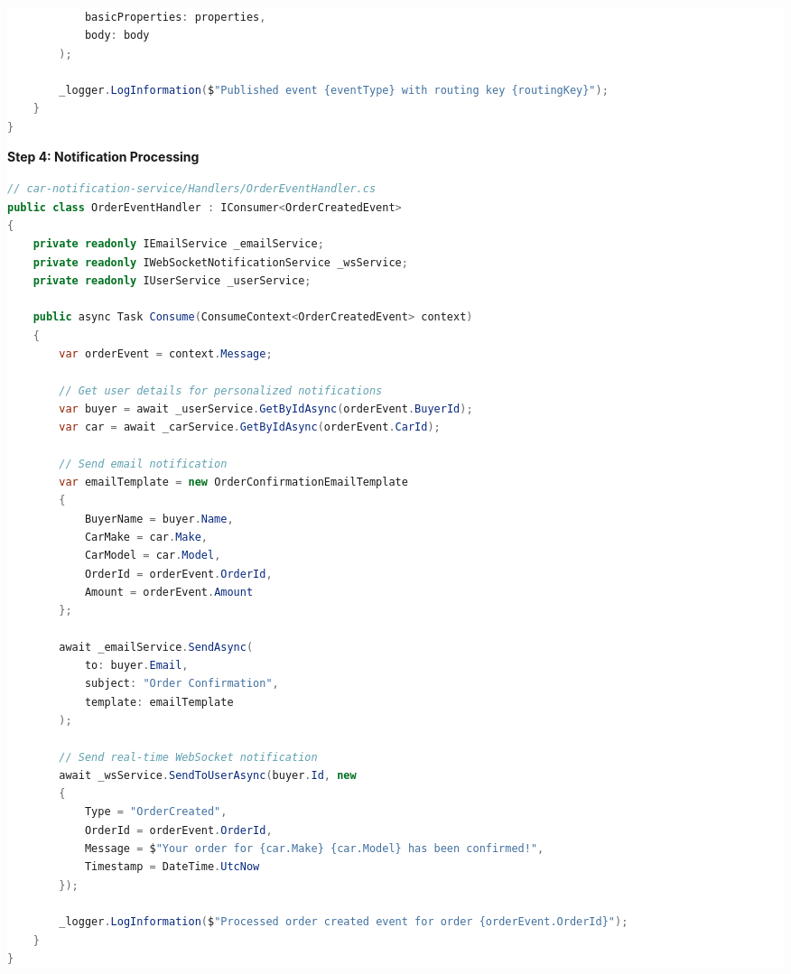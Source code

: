 ```csharp
            basicProperties: properties,
            body: body
        );
        
        _logger.LogInformation($"Published event {eventType} with routing key {routingKey}");
    }
}
```

**Step 4: Notification Processing**
```csharp
// car-notification-service/Handlers/OrderEventHandler.cs
public class OrderEventHandler : IConsumer<OrderCreatedEvent>
{
    private readonly IEmailService _emailService;
    private readonly IWebSocketNotificationService _wsService;
    private readonly IUserService _userService;
    
    public async Task Consume(ConsumeContext<OrderCreatedEvent> context)
    {
        var orderEvent = context.Message;
        
        // Get user details for personalized notifications
        var buyer = await _userService.GetByIdAsync(orderEvent.BuyerId);
        var car = await _carService.GetByIdAsync(orderEvent.CarId);
        
        // Send email notification
        var emailTemplate = new OrderConfirmationEmailTemplate
        {
            BuyerName = buyer.Name,
            CarMake = car.Make,
            CarModel = car.Model,
            OrderId = orderEvent.OrderId,
            Amount = orderEvent.Amount
        };
        
        await _emailService.SendAsync(
            to: buyer.Email,
            subject: "Order Confirmation",
            template: emailTemplate
        );
        
        // Send real-time WebSocket notification
        await _wsService.SendToUserAsync(buyer.Id, new
        {
            Type = "OrderCreated",
            OrderId = orderEvent.OrderId,
            Message = $"Your order for {car.Make} {car.Model} has been confirmed!",
            Timestamp = DateTime.UtcNow
        });
        
        _logger.LogInformation($"Processed order created event for order {orderEvent.OrderId}");
    }
}
```
